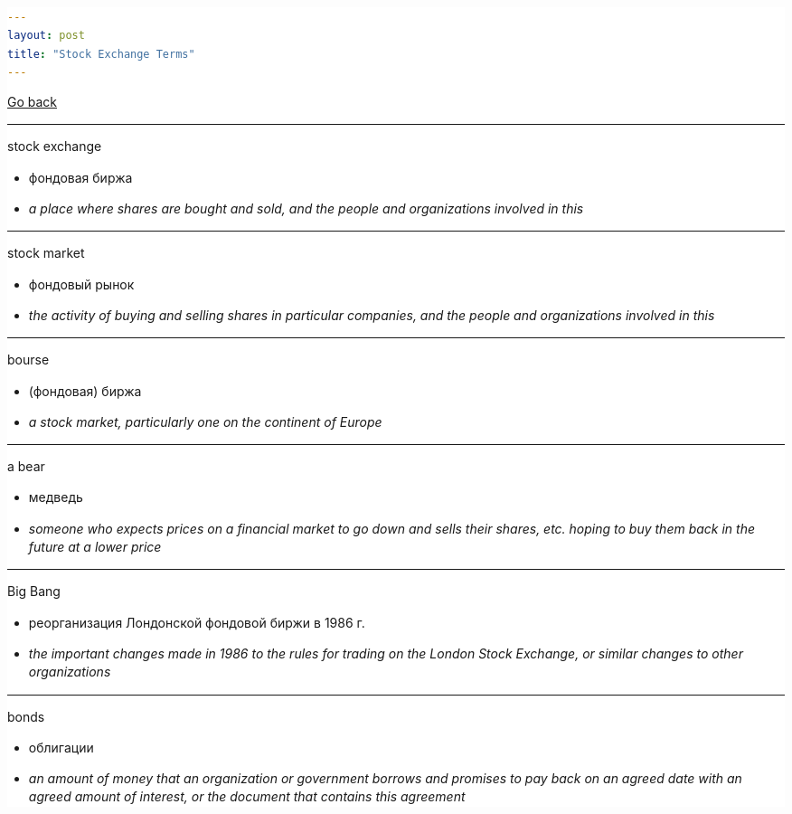 ```yaml
---
layout: post
title: "Stock Exchange Terms"
---
```


[Go back](https://teu5us.github.io/table-of-contents)

------

stock exchange

  * фондовая биржа

  * *a place where shares are bought and sold, and the people and organizations involved in this*

------

stock market

  * фондовый рынок

  * *the activity of buying and selling shares in particular companies, and the people and organizations involved in this*

------

bourse

  * (фондовая) биржа

  * *a stock market, particularly one on the continent of Europe*

------

a bear

  * медведь

  * *someone who expects prices on a financial market to go down and sells their shares, etc. hoping to buy them back in the future at a lower price*

------

Big Bang

  * реорганизация Лондонской фондовой биржи в 1986 г.

  * *the important changes made in 1986 to the rules for trading on the London Stock Exchange, or similar changes to other organizations*

------

bonds

  * облигации

  * *an amount of money that an organization or government borrows and promises to pay back on an agreed date with an agreed amount of interest, or the document that contains this agreement*
